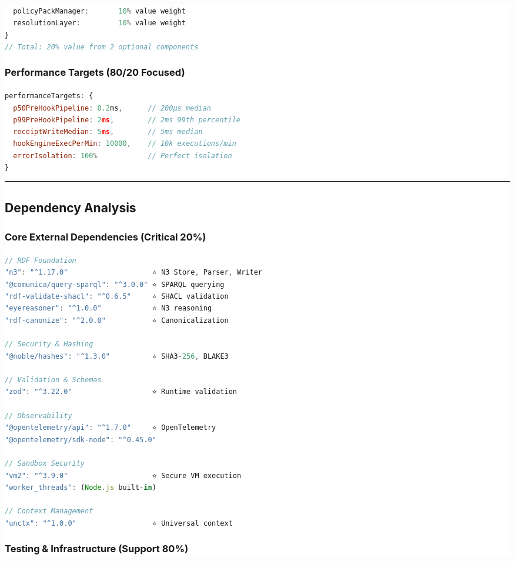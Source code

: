 ```javascript
  policyPackManager:       10% value weight
  resolutionLayer:         10% value weight
}
// Total: 20% value from 2 optional components
```

### Performance Targets (80/20 Focused)

```javascript
performanceTargets: {
  p50PreHookPipeline: 0.2ms,      // 200µs median
  p99PreHookPipeline: 2ms,        // 2ms 99th percentile
  receiptWriteMedian: 5ms,        // 5ms median
  hookEngineExecPerMin: 10000,    // 10k executions/min
  errorIsolation: 100%            // Perfect isolation
}
```

---

## Dependency Analysis

### Core External Dependencies (Critical 20%)

```javascript
// RDF Foundation
"n3": "^1.17.0"                    ⭐ N3 Store, Parser, Writer
"@comunica/query-sparql": "^3.0.0" ⭐ SPARQL querying
"rdf-validate-shacl": "^0.6.5"     ⭐ SHACL validation
"eyereasoner": "^1.0.0"            ⭐ N3 reasoning
"rdf-canonize": "^2.0.0"           ⭐ Canonicalization

// Security & Hashing
"@noble/hashes": "^1.3.0"          ⭐ SHA3-256, BLAKE3

// Validation & Schemas
"zod": "^3.22.0"                   ⭐ Runtime validation

// Observability
"@opentelemetry/api": "^1.7.0"     ⭐ OpenTelemetry
"@opentelemetry/sdk-node": "^0.45.0"

// Sandbox Security
"vm2": "^3.9.0"                    ⭐ Secure VM execution
"worker_threads": (Node.js built-in)

// Context Management
"unctx": "^1.0.0"                  ⭐ Universal context
```

### Testing & Infrastructure (Support 80%)
